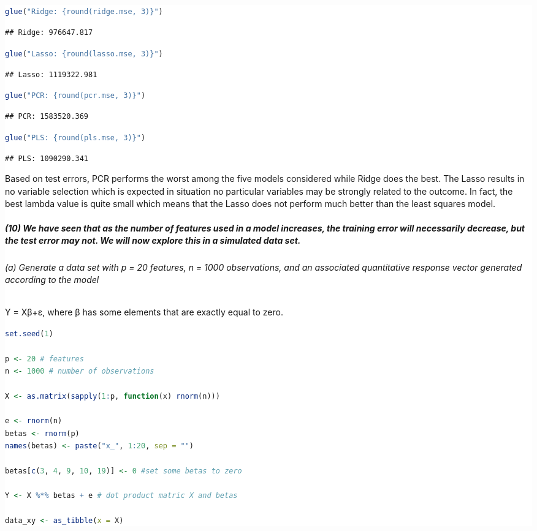 ``` r
glue("Ridge: {round(ridge.mse, 3)}")
```

    ## Ridge: 976647.817

``` r
glue("Lasso: {round(lasso.mse, 3)}")
```

    ## Lasso: 1119322.981

``` r
glue("PCR: {round(pcr.mse, 3)}")
```

    ## PCR: 1583520.369

``` r
glue("PLS: {round(pls.mse, 3)}")
```

    ## PLS: 1090290.341

Based on test errors, PCR performs the worst among the five models
considered while Ridge does the best. The Lasso results in no variable
selection which is expected in situation no particular variables may be
strongly related to the outcome. In fact, the best lambda value is quite
small which means that the Lasso does not perform much better than the
least squares model.

##### (10) We have seen that as the number of features used in a model increases, the training error will necessarily decrease, but the test error may not. We will now explore this in a simulated data set.

###### (a) Generate a data set with p = 20 features, n = 1000 observations, and an associated quantitative response vector generated according to the model

Y = Xβ+ε, where β has some elements that are exactly equal to zero.

``` r
set.seed(1)

p <- 20 # features
n <- 1000 # number of observations

X <- as.matrix(sapply(1:p, function(x) rnorm(n)))

e <- rnorm(n)
betas <- rnorm(p)
names(betas) <- paste("x_", 1:20, sep = "")

betas[c(3, 4, 9, 10, 19)] <- 0 #set some betas to zero

Y <- X %*% betas + e # dot product matric X and betas 

data_xy <- as_tibble(x = X)
```

